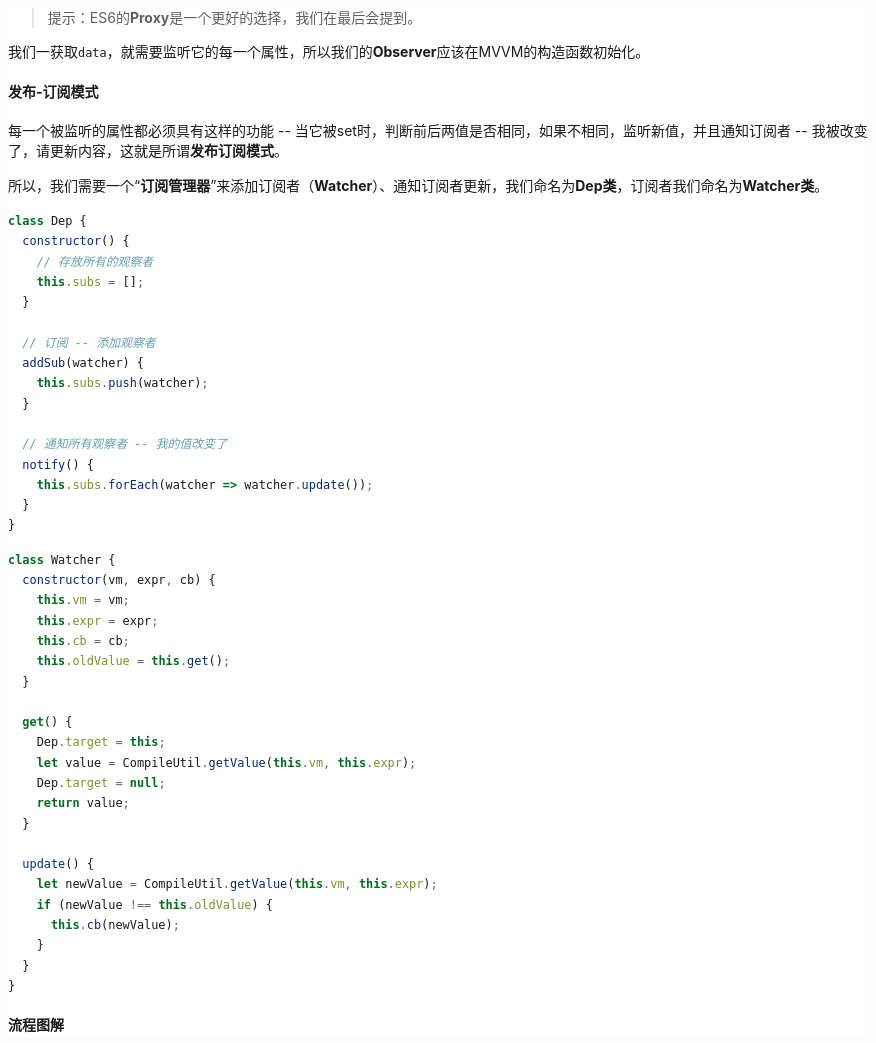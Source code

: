 > 提示：ES6的**Proxy**是一个更好的选择，我们在最后会提到。

我们一获取`data`，就需要监听它的每一个属性，所以我们的**Observer**应该在MVVM的构造函数初始化。

#### 发布-订阅模式

每一个被监听的属性都必须具有这样的功能 -- 当它被set时，判断前后两值是否相同，如果不相同，监听新值，并且通知订阅者 -- 我被改变了，请更新内容，这就是所谓**发布订阅模式**。

所以，我们需要一个“**订阅管理器**”来添加订阅者（**Watcher**）、通知订阅者更新，我们命名为**Dep类**，订阅者我们命名为**Watcher类**。

```javascript
class Dep {
  constructor() {
    // 存放所有的观察者
    this.subs = [];
  }

  // 订阅 -- 添加观察者
  addSub(watcher) {
    this.subs.push(watcher);
  }
  
  // 通知所有观察者 -- 我的值改变了
  notify() {
    this.subs.forEach(watcher => watcher.update());
  }
}
```

```javascript
class Watcher {
  constructor(vm, expr, cb) {
    this.vm = vm;
    this.expr = expr;
    this.cb = cb;
    this.oldValue = this.get();
  }

  get() {
    Dep.target = this;
    let value = CompileUtil.getValue(this.vm, this.expr);
    Dep.target = null;
    return value;
  }

  update() {
    let newValue = CompileUtil.getValue(this.vm, this.expr);
    if (newValue !== this.oldValue) {
      this.cb(newValue);
    }
  }
}
```

#### 流程图解

